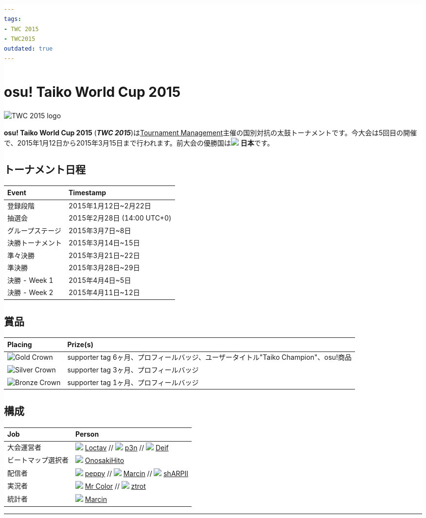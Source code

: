 ```yaml
---
tags:
- TWC 2015
- TWC2015
outdated: true
---
```


# osu! Taiko World Cup 2015

![TWC 2015 logo](img/logo.png)

**osu! Taiko World Cup 2015** (***TWC 2015***)は[Tournament Management](https://osu.ppy.sh/groups/26)主催の国別対抗の太鼓トーナメントです。今大会は5回目の開催で、2015年1月12日から2015年3月15日まで行われます。前大会の優勝国は![][flag_JP] **日本**です。

## トーナメント日程

| Event | Timestamp |
| :-- | :-- |
| 登録段階 | 2015年1月12日~2月22日 |
| 抽選会 | 2015年2月28日 (14:00 UTC+0) |
| グループステージ | 2015年3月7日~8日 |
| 決勝トーナメント | 2015年3月14日~15日 |
| 準々決勝 | 2015年3月21日~22日 |
| 準決勝 | 2015年3月28日~29日 |
| 決勝 - Week 1 | 2015年4月4日~5日 |
| 決勝 - Week 2 | 2015年4月11日~12日 |

## 賞品

| Placing | Prize(s) |
| :-- | :-- |
| ![Gold Crown](/wiki/shared/crown-gold.png "1st place") | supporter tag 6ヶ月、プロフィールバッジ、ユーザータイトル"Taiko Champion"、osu!商品 |
| ![Silver Crown](/wiki/shared/crown-silver.png "2nd place") | supporter tag 3ヶ月、プロフィールバッジ |
| ![Bronze Crown](/wiki/shared/crown-bronze.png "3rd place") | supporter tag 1ヶ月、プロフィールバッジ |

## 構成

| Job | Person |
| :-- | :-- |
| 大会運営者 | ![][flag_DE] [Loctav](https://osu.ppy.sh/users/71366) // ![][flag_DE] [p3n](https://osu.ppy.sh/users/123703) // ![][flag_ES] [Deif](https://osu.ppy.sh/users/318565) |
| ビートマップ選択者 | ![][flag_DE] [OnosakiHito](https://osu.ppy.sh/users/290128) |
| 配信者 | ![][flag_AU] [peppy](https://osu.ppy.sh/users/2) // ![][flag_PL] [Marcin](https://osu.ppy.sh/users/722665) // ![][flag_FR] [shARPII](https://osu.ppy.sh/users/776257) |
| 実況者 | ![][flag_FR] [Mr Color](https://osu.ppy.sh/users/116078) // ![][flag_US] [ztrot](https://osu.ppy.sh/users/6347) |
| 統計者 | ![][flag_PL] [Marcin](https://osu.ppy.sh/users/722665) |

---

[flag_AR]: /wiki/shared/flag/AR.gif
[flag_AU]: /wiki/shared/flag/AU.gif
[flag_CA]: /wiki/shared/flag/CA.gif
[flag_CL]: /wiki/shared/flag/CL.gif
[flag_CN]: /wiki/shared/flag/CN.gif
[flag_DE]: /wiki/shared/flag/DE.gif
[flag_DK]: /wiki/shared/flag/DK.gif
[flag_ES]: /wiki/shared/flag/ES.gif
[flag_FI]: /wiki/shared/flag/FI.gif
[flag_FR]: /wiki/shared/flag/FR.gif
[flag_HK]: /wiki/shared/flag/HK.gif
[flag_HU]: /wiki/shared/flag/HU.gif
[flag_ID]: /wiki/shared/flag/ID.gif
[flag_IT]: /wiki/shared/flag/IT.gif
[flag_JP]: /wiki/shared/flag/JP.gif
[flag_KR]: /wiki/shared/flag/KR.gif
[flag_NO]: /wiki/shared/flag/NO.gif
[flag_PH]: /wiki/shared/flag/PH.gif
[flag_PL]: /wiki/shared/flag/PL.gif
[flag_SE]: /wiki/shared/flag/SE.gif
[flag_SG]: /wiki/shared/flag/SG.gif
[flag_TW]: /wiki/shared/flag/TW.gif
[flag_UA]: /wiki/shared/flag/UA.gif
[flag_US]: /wiki/shared/flag/US.gif